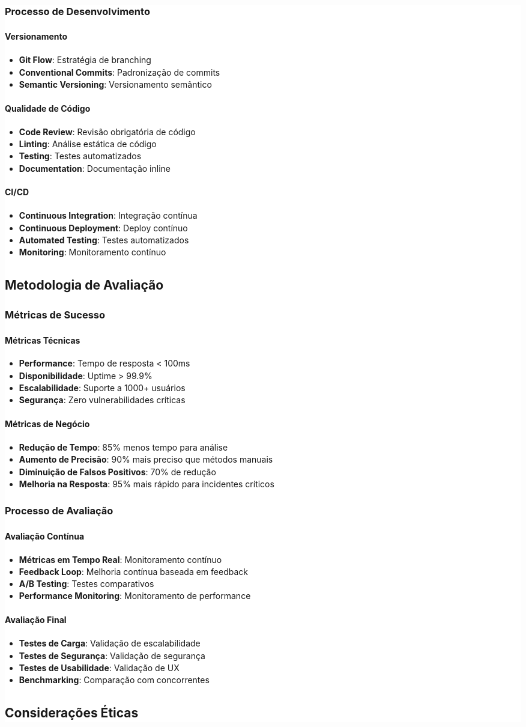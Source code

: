 ### Processo de Desenvolvimento

#### Versionamento
- **Git Flow**: Estratégia de branching
- **Conventional Commits**: Padronização de commits
- **Semantic Versioning**: Versionamento semântico

#### Qualidade de Código
- **Code Review**: Revisão obrigatória de código
- **Linting**: Análise estática de código
- **Testing**: Testes automatizados
- **Documentation**: Documentação inline

#### CI/CD
- **Continuous Integration**: Integração contínua
- **Continuous Deployment**: Deploy contínuo
- **Automated Testing**: Testes automatizados
- **Monitoring**: Monitoramento contínuo

## Metodologia de Avaliação

### Métricas de Sucesso

#### Métricas Técnicas
- **Performance**: Tempo de resposta < 100ms
- **Disponibilidade**: Uptime > 99.9%
- **Escalabilidade**: Suporte a 1000+ usuários
- **Segurança**: Zero vulnerabilidades críticas

#### Métricas de Negócio
- **Redução de Tempo**: 85% menos tempo para análise
- **Aumento de Precisão**: 90% mais preciso que métodos manuais
- **Diminuição de Falsos Positivos**: 70% de redução
- **Melhoria na Resposta**: 95% mais rápido para incidentes críticos

### Processo de Avaliação

#### Avaliação Contínua
- **Métricas em Tempo Real**: Monitoramento contínuo
- **Feedback Loop**: Melhoria contínua baseada em feedback
- **A/B Testing**: Testes comparativos
- **Performance Monitoring**: Monitoramento de performance

#### Avaliação Final
- **Testes de Carga**: Validação de escalabilidade
- **Testes de Segurança**: Validação de segurança
- **Testes de Usabilidade**: Validação de UX
- **Benchmarking**: Comparação com concorrentes

## Considerações Éticas
